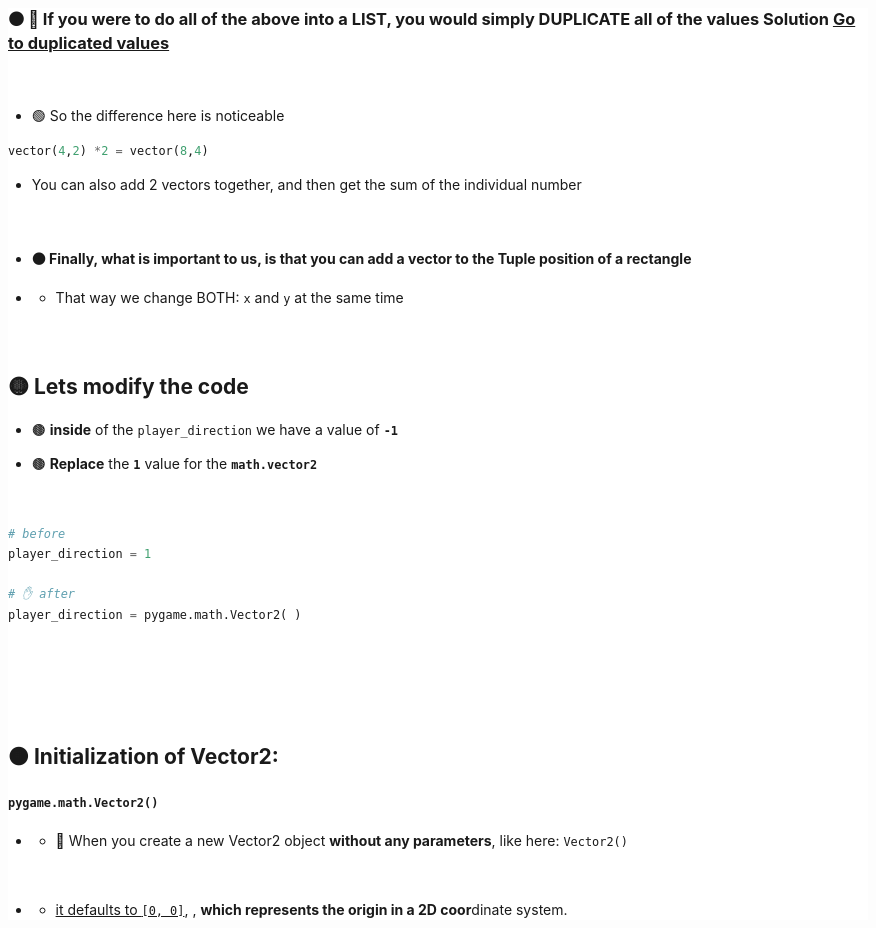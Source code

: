 

### ⚫ 🔴 If you were to do all of the above into a LIST, you would simply DUPLICATE all of the values Solution [Go to duplicated values](#duplicated_values)

<br>

- 🟢 So the difference here is noticeable

```python
vector(4,2) *2 = vector(8,4)
```

- You can also add 2 vectors together, and then get the sum of the individual number

<br>

- #### 🟤 Finally, what is important to us, is that you can add a vector to the Tuple position of a rectangle

- - That way we change BOTH: `x` and `y` at the same time


<br>

## 🟡 Lets modify the code

- 🟤 **inside** of the `player_direction` we have a value of **`-1`**

- 🟤 **Replace** the **`1`** value for the **`math.vector2`**

<br>


```python
# before
player_direction = 1

# ✋ after
player_direction = pygame.math.Vector2( )
```

<br>
<br>

<a name="Init_of_Vector2"></a>

<br>

## 🟠 Initialization of Vector2:

####  `pygame.math.Vector2()`

- - 🔴  When you create a new Vector2 object **without any parameters**, like here: `Vector2()`

<br>

- -  <u>it defaults to `[0, 0]`</u>, , **which represents the origin in a 2D coor**dinate system.

